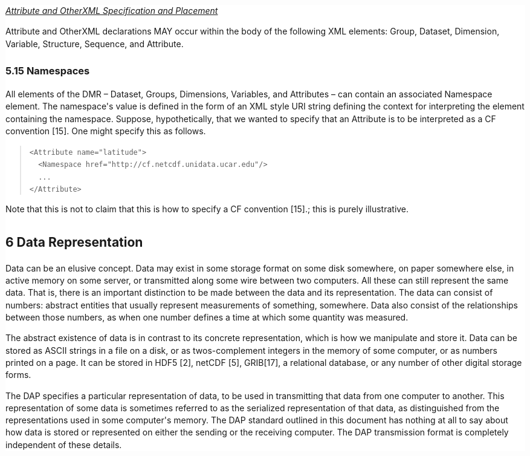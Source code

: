 *<u><span
id="Attribute_and_OtherXML_Specification_and_Placement">Attribute and
OtherXML Specification and Placement</span></u>*

Attribute and OtherXML declarations MAY occur within the body of the
following XML elements: Group, Dataset, Dimension, Variable, Structure,
Sequence, and Attribute.

### <span id="Namespaces" class="mw-headline"><span class="mw-headline-number">5.15</span> Namespaces</span>

All elements of the DMR – Dataset, Groups, Dimensions, Variables, and
Attributes – can contain an associated Namespace element. The
namespace's value is defined in the form of an XML style URI string
defining the context for interpreting the element containing the
namespace. Suppose, hypothetically, that we wanted to specify that an
Attribute is to be interpreted as a CF convention \[15\]. One might
specify this as follows.

>     <Attribute name="latitude">
>       <Namespace href="http://cf.netcdf.unidata.ucar.edu"/>
>       ...
>     </Attribute>

Note that this is not to claim that this is how to specify a CF
convention \[15\].; this is purely illustrative.

## <span id="Data_Representation" class="mw-headline"><span class="mw-headline-number">6</span> Data Representation</span>

Data can be an elusive concept. Data may exist in some storage format on
some disk somewhere, on paper somewhere else, in active memory on some
server, or transmitted along some wire between two computers. All these
can still represent the same data. That is, there is an important
distinction to be made between the data and its representation. The data
can consist of numbers: abstract entities that usually represent
measurements of something, somewhere. Data also consist of the
relationships between those numbers, as when one number defines a time
at which some quantity was measured.

The abstract existence of data is in contrast to its concrete
representation, which is how we manipulate and store it. Data can be
stored as ASCII strings in a file on a disk, or as twos-complement
integers in the memory of some computer, or as numbers printed on a
page. It can be stored in HDF5 \[2\], netCDF \[5\], GRIB\[17\], a
relational database, or any number of other digital storage forms.

The DAP specifies a particular representation of data, to be used in
transmitting that data from one computer to another. This representation
of some data is sometimes referred to as the serialized representation
of that data, as distinguished from the representations used in some
computer's memory. The DAP standard outlined in this document has
nothing at all to say about how data is stored or represented on either
the sending or the receiving computer. The DAP transmission format is
completely independent of these details.
